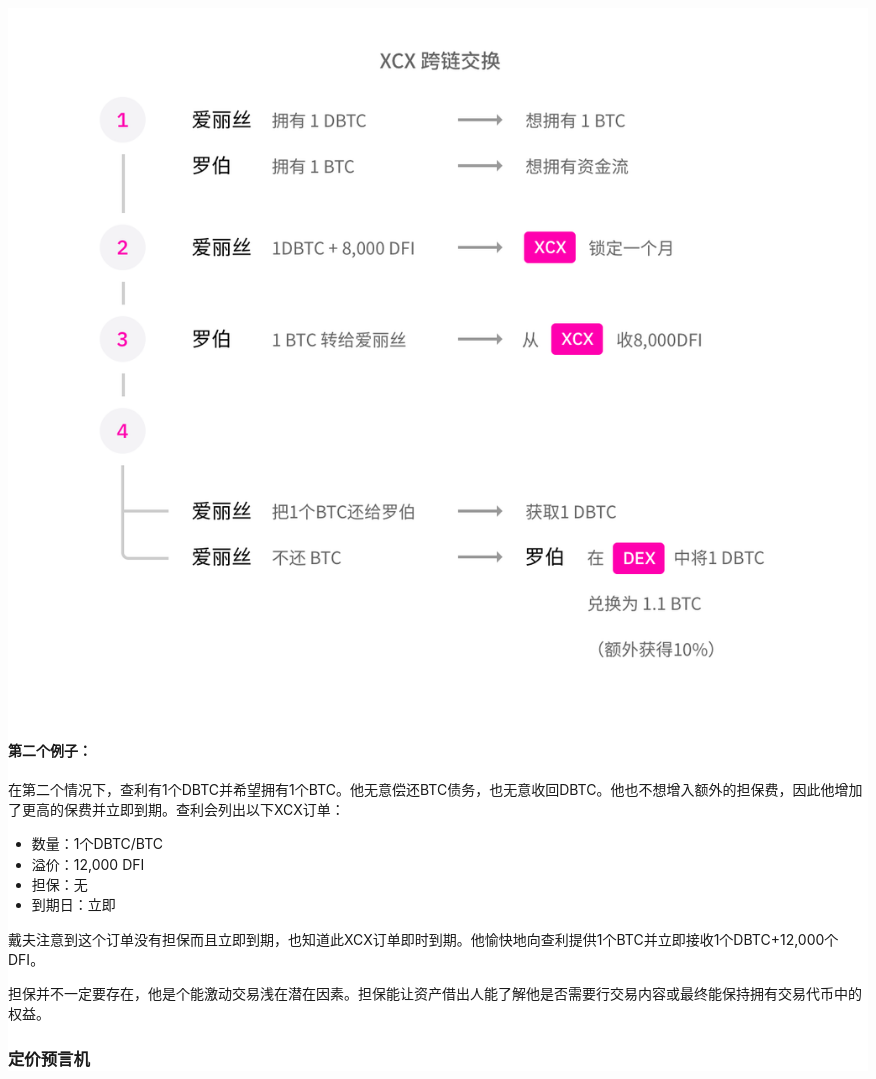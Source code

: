 ![XCX](/img/white-paper/zhs/alice-bob-xcx.png)

#### 第二个例子：

在第二个情况下，查利有1个DBTC并希望拥有1个BTC。他无意偿还BTC债务，也无意收回DBTC。他也不想增入额外的担保费，因此他增加了更高的保费并立即到期。查利会列出以下XCX订单：

- 数量：1个DBTC/BTC
- 溢价：12,000 DFI
- 担保：无
- 到期日：立即

戴夫注意到这个订单没有担保而且立即到期，也知道此XCX订单即时到期。他愉快地向查利提供1个BTC并立即接收1个DBTC+12,000个DFI。

担保并不一定要存在，他是个能激动交易浅在潜在因素。担保能让资产借出人能了解他是否需要行交易内容或最终能保持拥有交易代币中的权益。

### 定价预言机
